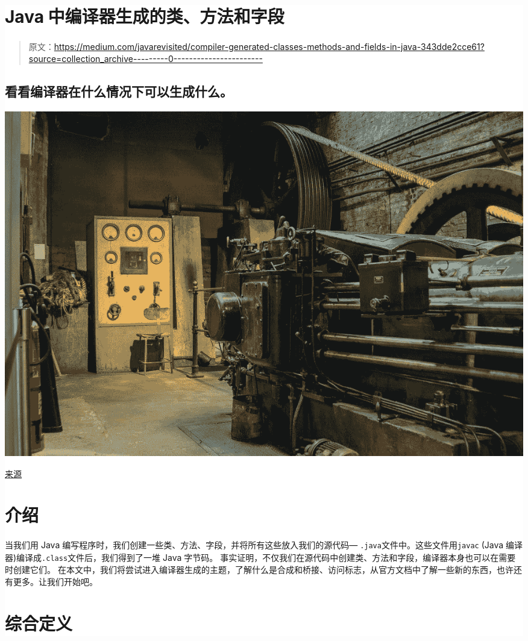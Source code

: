 # Java 中编译器生成的类、方法和字段

> 原文：<https://medium.com/javarevisited/compiler-generated-classes-methods-and-fields-in-java-343dde2cce61?source=collection_archive---------0----------------------->

## 看看编译器在什么情况下可以生成什么。

![](img/ca0a7fc66b63c4d2550c7f50291e0533.png)

[来源](https://unsplash.com/photos/tdsG7cUNrOo)

# 介绍

当我们用 Java 编写程序时，我们创建一些类、方法、字段，并将所有这些放入我们的源代码— `.java`文件中。这些文件用`javac` (Java 编译器)编译成`.class`文件后，我们得到了一堆 Java 字节码。
事实证明，不仅我们在源代码中创建类、方法和字段，编译器本身也可以在需要时创建它们。
在本文中，我们将尝试进入编译器生成的主题，了解什么是合成和桥接、访问标志，从官方文档中了解一些新的东西，也许还有更多。让我们开始吧。

# 综合定义
